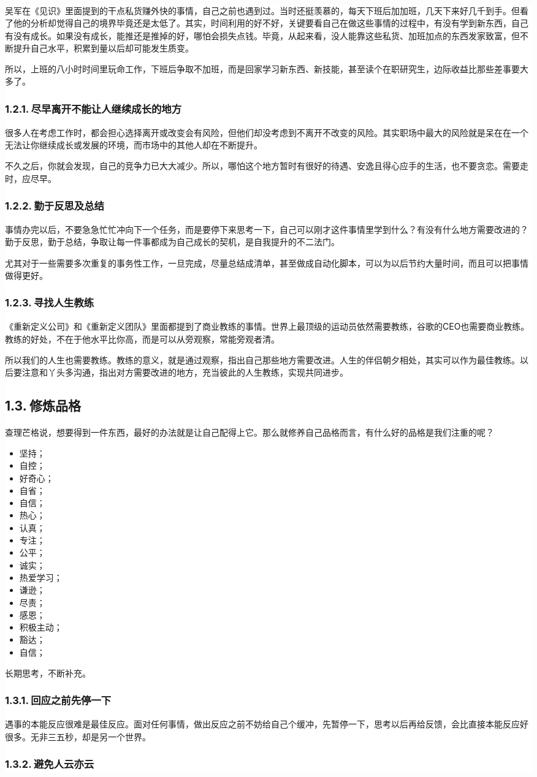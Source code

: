 吴军在《见识》里面提到的干点私货赚外快的事情，自己之前也遇到过。当时还挺羡慕的，每天下班后加加班，几天下来好几千到手。但看了他的分析却觉得自己的境界毕竟还是太低了。其实，时间利用的好不好，关键要看自己在做这些事情的过程中，有没有学到新东西，自己有没有成长。如果没有成长，能推还是推掉的好，哪怕会损失点钱。毕竟，从起来看，没人能靠这些私货、加班加点的东西发家致富，但不断提升自己水平，积累到量以后却可能发生质变。

所以，上班的八小时时间里玩命工作，下班后争取不加班，而是回家学习新东西、新技能，甚至读个在职研究生，边际收益比那些差事要大多了。

### 1.2.1. 尽早离开不能让人继续成长的地方

很多人在考虑工作时，都会担心选择离开或改变会有风险，但他们却没考虑到不离开不改变的风险。其实职场中最大的风险就是呆在在一个无法让你继续成长或发展的环境，而市场中的其他人却在不断提升。

不久之后，你就会发现，自己的竞争力已大大减少。所以，哪怕这个地方暂时有很好的待遇、安逸且得心应手的生活，也不要贪恋。需要走时，应尽早。

### 1.2.2. 勤于反思及总结

事情办完以后，不要急急忙忙冲向下一个任务，而是要停下来思考一下，自己可以刚才这件事情里学到什么？有没有什么地方需要改进的？勤于反思，勤于总结，争取让每一件事都成为自己成长的契机，是自我提升的不二法门。

尤其对于一些需要多次重复的事务性工作，一旦完成，尽量总结成清单，甚至做成自动化脚本，可以为以后节约大量时间，而且可以把事情做得更好。

### 1.2.3. 寻找人生教练

《重新定义公司》和《重新定义团队》里面都提到了商业教练的事情。世界上最顶级的运动员依然需要教练，谷歌的CEO也需要商业教练。教练的好处，不在于他水平比你高，而是可以从旁观察，常能旁观者清。

所以我们的人生也需要教练。教练的意义，就是通过观察，指出自己那些地方需要改进。人生的伴侣朝夕相处，其实可以作为最佳教练。以后要注意和丫头多沟通，指出对方需要改进的地方，充当彼此的人生教练，实现共同进步。

## 1.3. 修炼品格

查理芒格说，想要得到一件东西，最好的办法就是让自己配得上它。那么就修养自己品格而言，有什么好的品格是我们注重的呢？

- 坚持；
- 自控；
- 好奇心；
- 自省；
- 自信；
- 热心；
- 认真；
- 专注；
- 公平；
- 诚实；
- 热爱学习；
- 谦逊；
- 尽责；
- 感恩；
- 积极主动；
- 豁达；
- 自信；

长期思考，不断补充。

### 1.3.1. 回应之前先停一下

遇事的本能反应很难是最佳反应。面对任何事情，做出反应之前不妨给自己个缓冲，先暂停一下，思考以后再给反馈，会比直接本能反应好很多。无非三五秒，却是另一个世界。

### 1.3.2. 避免人云亦云
